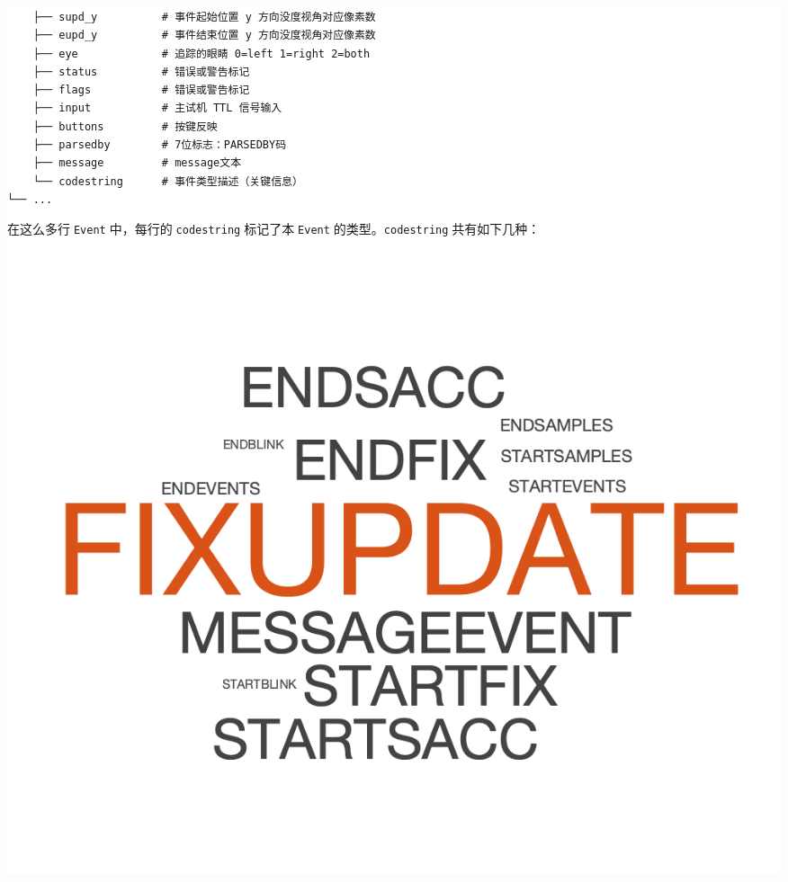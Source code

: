 ```
    ├── supd_y          # 事件起始位置 y 方向没度视角对应像素数
    ├── eupd_y          # 事件结束位置 y 方向没度视角对应像素数
    ├── eye             # 追踪的眼睛 0=left 1=right 2=both
    ├── status          # 错误或警告标记
    ├── flags           # 错误或警告标记
    ├── input           # 主试机 TTL 信号输入
    ├── buttons         # 按键反映
    ├── parsedby        # 7位标志：PARSEDBY码
    ├── message         # message文本
    └── codestring      # 事件类型描述（关键信息）
└── ...
```

在这么多行 `Event` 中，每行的 `codestring` 标记了本 `Event` 的类型。`codestring` 共有如下几种：

![matlab_defmex_FEVENT_codestring](/assets/images/matlab_defmex_FEVENT_codestring.png)
